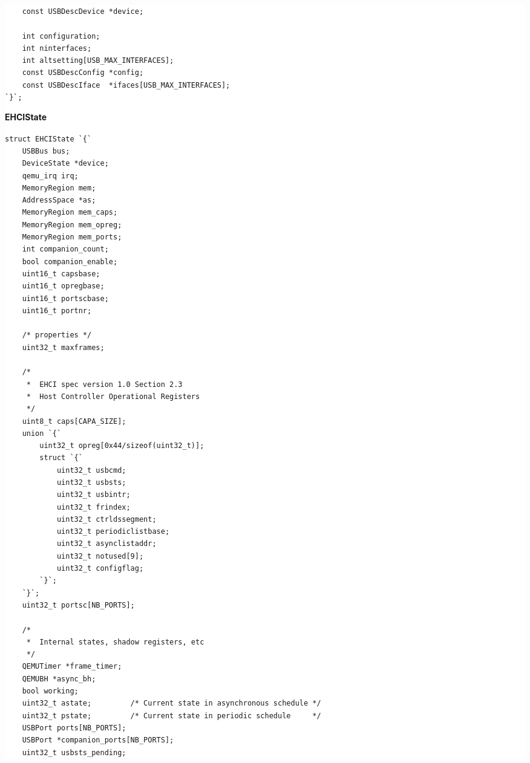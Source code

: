 ```
    const USBDescDevice *device;

    int configuration;
    int ninterfaces;
    int altsetting[USB_MAX_INTERFACES];
    const USBDescConfig *config;
    const USBDescIface  *ifaces[USB_MAX_INTERFACES];
`}`;
```

**EHCIState**

```
struct EHCIState `{`
    USBBus bus;
    DeviceState *device;
    qemu_irq irq;
    MemoryRegion mem;
    AddressSpace *as;
    MemoryRegion mem_caps;
    MemoryRegion mem_opreg;
    MemoryRegion mem_ports;
    int companion_count;
    bool companion_enable;
    uint16_t capsbase;
    uint16_t opregbase;
    uint16_t portscbase;
    uint16_t portnr;

    /* properties */
    uint32_t maxframes;

    /*
     *  EHCI spec version 1.0 Section 2.3
     *  Host Controller Operational Registers
     */
    uint8_t caps[CAPA_SIZE];
    union `{`
        uint32_t opreg[0x44/sizeof(uint32_t)];
        struct `{`
            uint32_t usbcmd;
            uint32_t usbsts;
            uint32_t usbintr;
            uint32_t frindex;
            uint32_t ctrldssegment;
            uint32_t periodiclistbase;
            uint32_t asynclistaddr;
            uint32_t notused[9];
            uint32_t configflag;
        `}`;
    `}`;
    uint32_t portsc[NB_PORTS];

    /*
     *  Internal states, shadow registers, etc
     */
    QEMUTimer *frame_timer;
    QEMUBH *async_bh;
    bool working;
    uint32_t astate;         /* Current state in asynchronous schedule */
    uint32_t pstate;         /* Current state in periodic schedule     */
    USBPort ports[NB_PORTS];
    USBPort *companion_ports[NB_PORTS];
    uint32_t usbsts_pending;
```